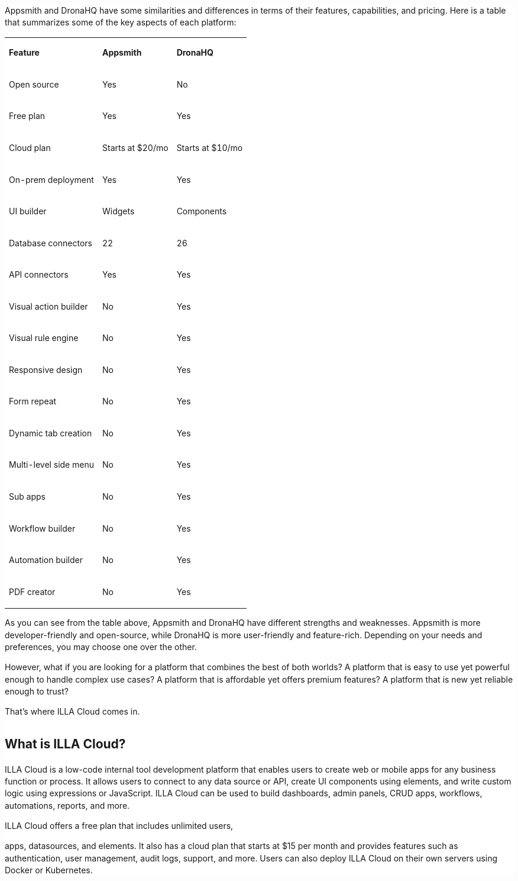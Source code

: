 Appsmith and DronaHQ have some similarities and differences in terms of their features, capabilities, and pricing. Here is a table that summarizes some of the key aspects of each platform:

<table><tbody><tr><td colspan="1" rowspan="1"><p><strong>Feature</strong></p></td><td colspan="1" rowspan="1"><p><strong>Appsmith</strong></p></td><td colspan="1" rowspan="1"><p><strong>DronaHQ</strong></p></td></tr><tr><td colspan="1" rowspan="1"><p>Open source</p></td><td colspan="1" rowspan="1"><p>Yes</p></td><td colspan="1" rowspan="1"><p>No</p></td></tr><tr><td colspan="1" rowspan="1"><p>Free plan</p></td><td colspan="1" rowspan="1"><p>Yes</p></td><td colspan="1" rowspan="1"><p>Yes</p></td></tr><tr><td colspan="1" rowspan="1"><p>Cloud plan</p></td><td colspan="1" rowspan="1"><p>Starts at $20/mo</p></td><td colspan="1" rowspan="1"><p>Starts at $10/mo</p></td></tr><tr><td colspan="1" rowspan="1"><p>On-prem deployment</p></td><td colspan="1" rowspan="1"><p>Yes</p></td><td colspan="1" rowspan="1"><p>Yes</p></td></tr><tr><td colspan="1" rowspan="1"><p>UI builder</p></td><td colspan="1" rowspan="1"><p>Widgets</p></td><td colspan="1" rowspan="1"><p>Components</p></td></tr><tr><td colspan="1" rowspan="1"><p>Database connectors</p></td><td colspan="1" rowspan="1"><p>22</p></td><td colspan="1" rowspan="1"><p>26</p></td></tr><tr><td colspan="1" rowspan="1"><p>API connectors</p></td><td colspan="1" rowspan="1"><p>Yes</p></td><td colspan="1" rowspan="1"><p>Yes</p></td></tr><tr><td colspan="1" rowspan="1"><p>Visual action builder</p></td><td colspan="1" rowspan="1"><p>No</p></td><td colspan="1" rowspan="1"><p>Yes</p></td></tr><tr><td colspan="1" rowspan="1"><p>Visual rule engine</p></td><td colspan="1" rowspan="1"><p>No</p></td><td colspan="1" rowspan="1"><p>Yes</p></td></tr><tr><td colspan="1" rowspan="1"><p>Responsive design</p></td><td colspan="1" rowspan="1"><p>No</p></td><td colspan="1" rowspan="1"><p>Yes</p></td></tr><tr><td colspan="1" rowspan="1"><p>Form repeat</p></td><td colspan="1" rowspan="1"><p>No</p></td><td colspan="1" rowspan="1"><p>Yes</p></td></tr><tr><td colspan="1" rowspan="1"><p>Dynamic tab creation</p></td><td colspan="1" rowspan="1"><p>No</p></td><td colspan="1" rowspan="1"><p>Yes</p></td></tr><tr><td colspan="1" rowspan="1"><p>Multi-level side menu</p></td><td colspan="1" rowspan="1"><p>No</p></td><td colspan="1" rowspan="1"><p>Yes</p></td></tr><tr><td colspan="1" rowspan="1"><p>Sub apps</p></td><td colspan="1" rowspan="1"><p>No</p></td><td colspan="1" rowspan="1"><p>Yes</p></td></tr><tr><td colspan="1" rowspan="1"><p>Workflow builder</p></td><td colspan="1" rowspan="1"><p>No</p></td><td colspan="1" rowspan="1"><p>Yes</p></td></tr><tr><td colspan="1" rowspan="1"><p>Automation builder</p></td><td colspan="1" rowspan="1"><p>No</p></td><td colspan="1" rowspan="1"><p>Yes</p></td></tr><tr><td colspan="1" rowspan="1"><p>PDF creator</p></td><td colspan="1" rowspan="1"><p>No</p></td><td colspan="1" rowspan="1"><p>Yes</p></td></tr></tbody></table>

As you can see from the table above, Appsmith and DronaHQ have different strengths and weaknesses. Appsmith is more developer-friendly and open-source, while DronaHQ is more user-friendly and feature-rich. Depending on your needs and preferences, you may choose one over the other.

However, what if you are looking for a platform that combines the best of both worlds? A platform that is easy to use yet powerful enough to handle complex use cases? A platform that is affordable yet offers premium features? A platform that is new yet reliable enough to trust?

That’s where ILLA Cloud comes in.

## What is ILLA Cloud?

ILLA Cloud is a low-code internal tool development platform that enables users to create web or mobile apps for any business function or process. It allows users to connect to any data source or API, create UI components using elements, and write custom logic using expressions or JavaScript. ILLA Cloud can be used to build dashboards, admin panels, CRUD apps, workflows, automations, reports, and more.

ILLA Cloud offers a free plan that includes unlimited users,

apps, datasources, and elements. It also has a cloud plan that starts at $15 per month and provides features such as authentication, user management, audit logs, support, and more. Users can also deploy ILLA Cloud on their own servers using Docker or Kubernetes.
